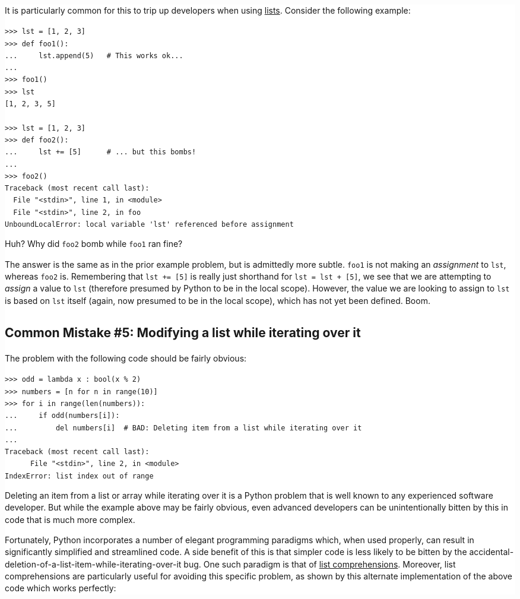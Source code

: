 <p>It is particularly common for this to trip up developers when using <a href="https://docs.python.org/2/tutorial/datastructures.html" rel="noopener noreferrer" target="_blank">lists</a>.  Consider the following example:</p>

<pre><code>&gt;&gt;&gt; lst = [1, 2, 3]
&gt;&gt;&gt; def foo1():
...     lst.append(5)   # This works ok...
...
&gt;&gt;&gt; foo1()
&gt;&gt;&gt; lst
[1, 2, 3, 5]

&gt;&gt;&gt; lst = [1, 2, 3]
&gt;&gt;&gt; def foo2():
...     lst += [5]      # ... but this bombs!
...
&gt;&gt;&gt; foo2()
Traceback (most recent call last):
  File "&lt;stdin&gt;", line 1, in &lt;module&gt;
  File "&lt;stdin&gt;", line 2, in foo
UnboundLocalError: local variable 'lst' referenced before assignment
</code></pre>

<p>Huh?  Why did <code>foo2</code> bomb while <code>foo1</code> ran fine?</p>

<p>The answer is the same as in the prior example problem, but is admittedly more subtle.  <code>foo1</code> is not making an <em>assignment</em> to <code>lst</code>, whereas <code>foo2</code> is.  Remembering that <code>lst += [5]</code> is really just shorthand for <code>lst = lst + [5]</code>, we see that we are attempting to <em>assign</em> a value to <code>lst</code> (therefore presumed by Python to be in the local scope).  However, the value we are looking to assign to <code>lst</code> is based on <code>lst</code> itself (again, now presumed to be in the local scope), which has not yet been defined.  Boom.</p>

<h2 id="common-mistake-5-modifying-a-list-while-iterating-over-it">Common Mistake #5: Modifying a list while iterating over it</h2>

<p>The problem with the following code should be fairly obvious:</p>

<pre><code>&gt;&gt;&gt; odd = lambda x : bool(x % 2)
&gt;&gt;&gt; numbers = [n for n in range(10)]
&gt;&gt;&gt; for i in range(len(numbers)):
...     if odd(numbers[i]):
...         del numbers[i]  # BAD: Deleting item from a list while iterating over it
...
Traceback (most recent call last):
  	  File "&lt;stdin&gt;", line 2, in &lt;module&gt;
IndexError: list index out of range
</code></pre>

<p>Deleting an item from a list or array while iterating over it is a Python problem that is well known to any experienced software developer.  But while the example above may be fairly obvious, even advanced developers can be unintentionally bitten by this in code that is much more complex.</p>

<p>Fortunately, Python incorporates a number of elegant programming paradigms which, when used properly, can result in significantly simplified and streamlined code.  A side benefit of this is that simpler code is less likely to be bitten by the accidental-deletion-of-a-list-item-while-iterating-over-it bug.  One such paradigm is that of <a href="https://docs.python.org/2/tutorial/datastructures.html#tut-listcomps" rel="noopener noreferrer" target="_blank">list comprehensions</a>.  Moreover, list comprehensions are particularly useful for avoiding this specific problem, as shown by this alternate implementation of the above code which works perfectly:</p>
